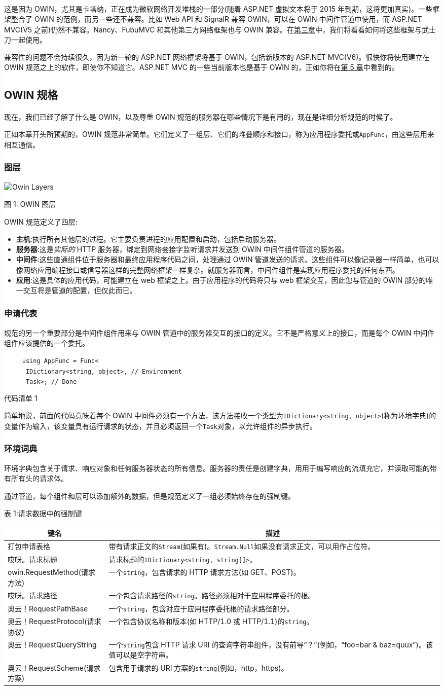 这是因为 OWIN，尤其是卡塔纳，正在成为微软网络开发堆栈的一部分(随着 ASP.NET 虚拟文本将于 2015 年到期，这将更加真实)。一些框架整合了 OWIN 的范例，而另一些还不兼容。比如 Web API 和 SignalR 兼容 OWIN，可以在 OWIN 中间件管道中使用，而 ASP.NET MVC(V5 之前)仍然不兼容。Nancy、FubuMVC 和其他第三方网络框架也与 OWIN 兼容。在[第三章](3.html#_Chapter_3_)中，我们将看看如何将这些框架与武士刀一起使用。

兼容性的问题不会持续很久，因为新一轮的 ASP.NET 网络框架将基于 OWIN，包括新版本的 ASP.NET MVC(V6)。很快你将使用建立在 OWIN 规范之上的软件，即使你不知道它。ASP.NET MVC 的一些当前版本也是基于 OWIN 的，正如你将在[第 5 章](5.html#_Chapter_5_)中看到的。

## OWIN 规格

现在，我们已经了解了什么是 OWIN，以及尊重 OWIN 规范的服务器在哪些情况下是有用的，现在是详细分析规范的时候了。

正如本章开头所预期的，OWIN 规范非常简单。它们定义了一组层、它们的堆叠顺序和接口，称为应用程序委托或`AppFunc`，由这些层用来相互通信。

### 图层

![Owin Layers](../Images/image001.jpg)

图 1: OWIN 图层

OWIN 规范定义了四层:

*   **主机**:执行所有其他层的过程。它主要负责进程的应用配置和启动，包括启动服务器。
*   **服务器**:这是*实际的* HTTP 服务器，绑定到网络套接字监听请求并发送到 OWIN 中间件组件管道的服务器。
*   **中间件**:这些直通组件位于服务器和最终应用程序代码之间，处理通过 OWIN 管道发送的请求。这些组件可以像记录器一样简单，也可以像网络应用编程接口或信号器这样的完整网络框架一样复杂。就服务器而言，中间件组件是实现应用程序委托的任何东西。
*   **应用**:这是具体的应用代码，可能建立在 web 框架之上。由于应用程序的代码将只与 web 框架交互，因此您与管道的 OWIN 部分的唯一交互将是管道的配置，但仅此而已。

### 申请代表

规范的另一个重要部分是中间件组件用来与 OWIN 管道中的服务器交互的接口的定义。它不是严格意义上的接口，而是每个 OWIN 中间件组件应该提供的一个委托。

```
     using AppFunc = Func<
      IDictionary<string, object>, // Environment
      Task>; // Done

```

代码清单 1

简单地说，前面的代码意味着每个 OWIN 中间件必须有一个方法，该方法接收一个类型为`IDictionary<string, object>`(称为环境字典)的变量作为输入，该变量具有运行请求的状态，并且必须返回一个`Task`对象，以允许组件的异步执行。

### 环境词典

环境字典包含关于请求、响应对象和任何服务器状态的所有信息。服务器的责任是创建字典，用用于编写响应的流填充它，并读取可能的带有所有头的请求体。

通过管道，每个组件和层可以添加额外的数据，但是规范定义了一组必须始终存在的强制键。

表 1:请求数据中的强制键

| 键名 | 描述 |
| --- | --- |
| 打包申请表格 | 带有请求正文的`Stream`(如果有)。`Stream.Null`如果没有请求正文，可以用作占位符。 |
| 哎呀。请求标题 | 请求标题的`IDictionary<string, string[]>`。 |
| owin.RequestMethod(请求方法) | 一个`string`，包含请求的 HTTP 请求方法(如 GET、POST)。 |
| 哎呀。请求路径 | 一个包含请求路径的`string`。路径必须相对于应用程序委托的根。 |
| 奥云！RequestPathBase | 一个`string`，包含对应于应用程序委托根的请求路径部分。 |
| 奥云！RequestProtocol(请求协议) | 一个包含协议名称和版本(如 HTTP/1.0 或 HTTP/1.1)的`string`。 |
| 奥云！RequestQueryString | 一个`string`包含 HTTP 请求 URI 的查询字符串组件，没有前导“？”(例如，“foo=bar & baz=quux”)。该值可以是空字符串。 |
| 奥云！RequestScheme(请求方案) | 包含用于请求的 URI 方案的`string`(例如，http，https)。 |
